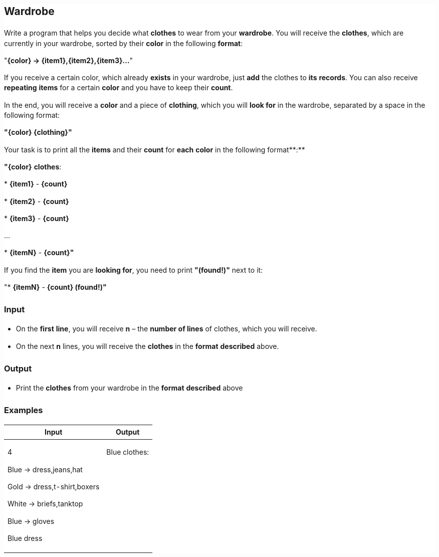 ## Wardrobe

Write a program that helps you decide what **clothes** to wear from your
**wardrobe**. You will receive the **clothes**, which are currently in
your wardrobe, sorted by their **color** in the following **format**:

"**{color} -\> {item1},{item2},{item3}…**"

If you receive a certain color, which already **exists** in your
wardrobe, just **add** the clothes to **its** **records**. You can also
receive **repeating** **items** for a certain **color** and you have to
keep their **count**.

In the end, you will receive a **color** and a piece of **clothing**,
which you will **look for** in the wardrobe, separated by a space in the
following format:

**"{color} {clothing}"**

Your task is to print all the **items** and their **count** for **each**
**color** in the following format**:**

**"{color}** **clothes**:

\* **{item1}** - **{count}**

\* **{item2}** - **{count}**

\* **{item3}** - **{count}**

…

\* **{itemN}** - **{count}"**

If you find the **item** you are **looking for**, you need to print
**"(found\!)"** next to it:

"\* **{itemN}** - **{count} (found\!)"**

### Input

  - On the **first** **line**, you will receive **n** – the **number of
    lines** of clothes, which you will receive.

  - On the next **n** lines, you will receive the **clothes** in the
    **format** **described** above.

### Output

  - Print the **clothes** from your wardrobe in the **format**
    **described** above

### Examples

<table>
<thead>
<tr class="header">
<th><strong>Input</strong></th>
<th><strong>Output</strong></th>
</tr>
</thead>
<tbody>
<tr class="odd">
<td><p>4</p>
<p>Blue -&gt; dress,jeans,hat</p>
<p>Gold -&gt; dress,t-shirt,boxers</p>
<p>White -&gt; briefs,tanktop</p>
<p>Blue -&gt; gloves</p>
<p>Blue dress</p></td>
<td><p>Blue clothes:</p>